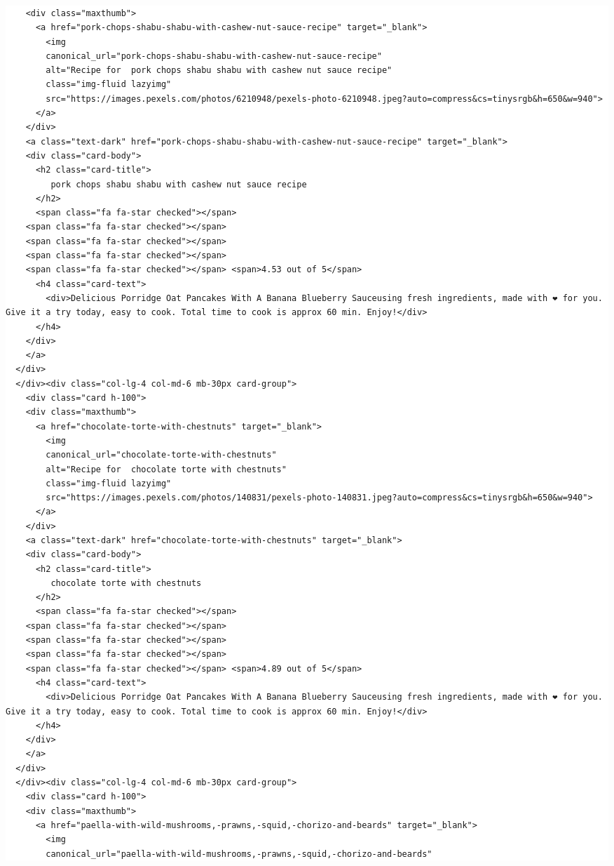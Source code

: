         <div class="maxthumb">
          <a href="pork-chops-shabu-shabu-with-cashew-nut-sauce-recipe" target="_blank">
            <img
            canonical_url="pork-chops-shabu-shabu-with-cashew-nut-sauce-recipe"
            alt="Recipe for  pork chops shabu shabu with cashew nut sauce recipe"
            class="img-fluid lazyimg"
            src="https://images.pexels.com/photos/6210948/pexels-photo-6210948.jpeg?auto=compress&cs=tinysrgb&h=650&w=940">
          </a>
        </div>
        <a class="text-dark" href="pork-chops-shabu-shabu-with-cashew-nut-sauce-recipe" target="_blank">
        <div class="card-body">
          <h2 class="card-title">
             pork chops shabu shabu with cashew nut sauce recipe
          </h2>
          <span class="fa fa-star checked"></span>
        <span class="fa fa-star checked"></span>
        <span class="fa fa-star checked"></span>
        <span class="fa fa-star checked"></span>
        <span class="fa fa-star checked"></span> <span>4.53 out of 5</span>
          <h4 class="card-text">
            <div>Delicious Porridge Oat Pancakes With A Banana Blueberry Sauceusing fresh ingredients, made with ❤️ for you. Give it a try today, easy to cook. Total time to cook is approx 60 min. Enjoy!</div>
          </h4>
        </div>
        </a>
      </div>
      </div><div class="col-lg-4 col-md-6 mb-30px card-group">
        <div class="card h-100">
        <div class="maxthumb">
          <a href="chocolate-torte-with-chestnuts" target="_blank">
            <img
            canonical_url="chocolate-torte-with-chestnuts"
            alt="Recipe for  chocolate torte with chestnuts"
            class="img-fluid lazyimg"
            src="https://images.pexels.com/photos/140831/pexels-photo-140831.jpeg?auto=compress&cs=tinysrgb&h=650&w=940">
          </a>
        </div>
        <a class="text-dark" href="chocolate-torte-with-chestnuts" target="_blank">
        <div class="card-body">
          <h2 class="card-title">
             chocolate torte with chestnuts
          </h2>
          <span class="fa fa-star checked"></span>
        <span class="fa fa-star checked"></span>
        <span class="fa fa-star checked"></span>
        <span class="fa fa-star checked"></span>
        <span class="fa fa-star checked"></span> <span>4.89 out of 5</span>
          <h4 class="card-text">
            <div>Delicious Porridge Oat Pancakes With A Banana Blueberry Sauceusing fresh ingredients, made with ❤️ for you. Give it a try today, easy to cook. Total time to cook is approx 60 min. Enjoy!</div>
          </h4>
        </div>
        </a>
      </div>
      </div><div class="col-lg-4 col-md-6 mb-30px card-group">
        <div class="card h-100">
        <div class="maxthumb">
          <a href="paella-with-wild-mushrooms,-prawns,-squid,-chorizo-and-beards" target="_blank">
            <img
            canonical_url="paella-with-wild-mushrooms,-prawns,-squid,-chorizo-and-beards"